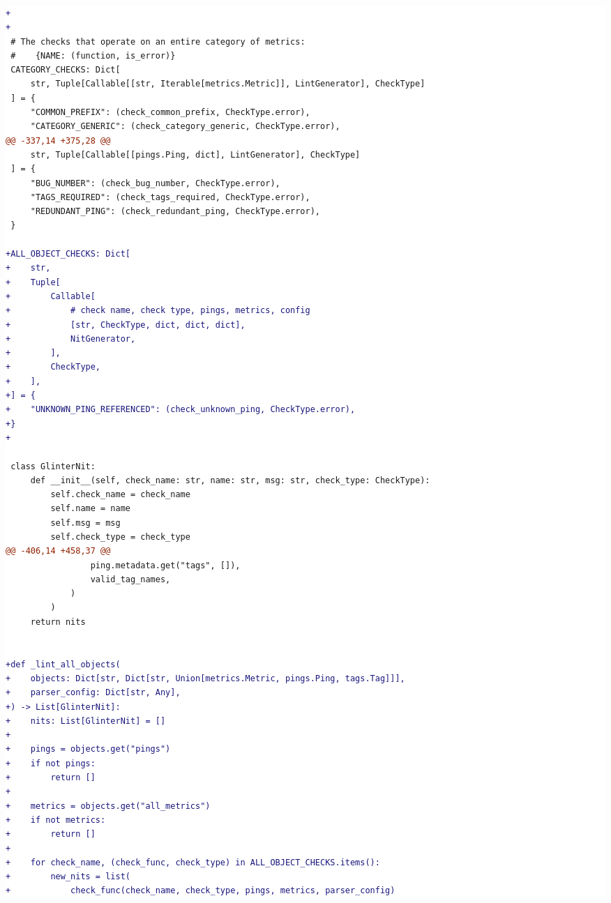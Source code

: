 ```diff
+
+
 # The checks that operate on an entire category of metrics:
 #    {NAME: (function, is_error)}
 CATEGORY_CHECKS: Dict[
     str, Tuple[Callable[[str, Iterable[metrics.Metric]], LintGenerator], CheckType]
 ] = {
     "COMMON_PREFIX": (check_common_prefix, CheckType.error),
     "CATEGORY_GENERIC": (check_category_generic, CheckType.error),
@@ -337,14 +375,28 @@
     str, Tuple[Callable[[pings.Ping, dict], LintGenerator], CheckType]
 ] = {
     "BUG_NUMBER": (check_bug_number, CheckType.error),
     "TAGS_REQUIRED": (check_tags_required, CheckType.error),
     "REDUNDANT_PING": (check_redundant_ping, CheckType.error),
 }
 
+ALL_OBJECT_CHECKS: Dict[
+    str,
+    Tuple[
+        Callable[
+            # check name, check type, pings, metrics, config
+            [str, CheckType, dict, dict, dict],
+            NitGenerator,
+        ],
+        CheckType,
+    ],
+] = {
+    "UNKNOWN_PING_REFERENCED": (check_unknown_ping, CheckType.error),
+}
+
 
 class GlinterNit:
     def __init__(self, check_name: str, name: str, msg: str, check_type: CheckType):
         self.check_name = check_name
         self.name = name
         self.msg = msg
         self.check_type = check_type
@@ -406,14 +458,37 @@
                 ping.metadata.get("tags", []),
                 valid_tag_names,
             )
         )
     return nits
 
 
+def _lint_all_objects(
+    objects: Dict[str, Dict[str, Union[metrics.Metric, pings.Ping, tags.Tag]]],
+    parser_config: Dict[str, Any],
+) -> List[GlinterNit]:
+    nits: List[GlinterNit] = []
+
+    pings = objects.get("pings")
+    if not pings:
+        return []
+
+    metrics = objects.get("all_metrics")
+    if not metrics:
+        return []
+
+    for check_name, (check_func, check_type) in ALL_OBJECT_CHECKS.items():
+        new_nits = list(
+            check_func(check_name, check_type, pings, metrics, parser_config)
```